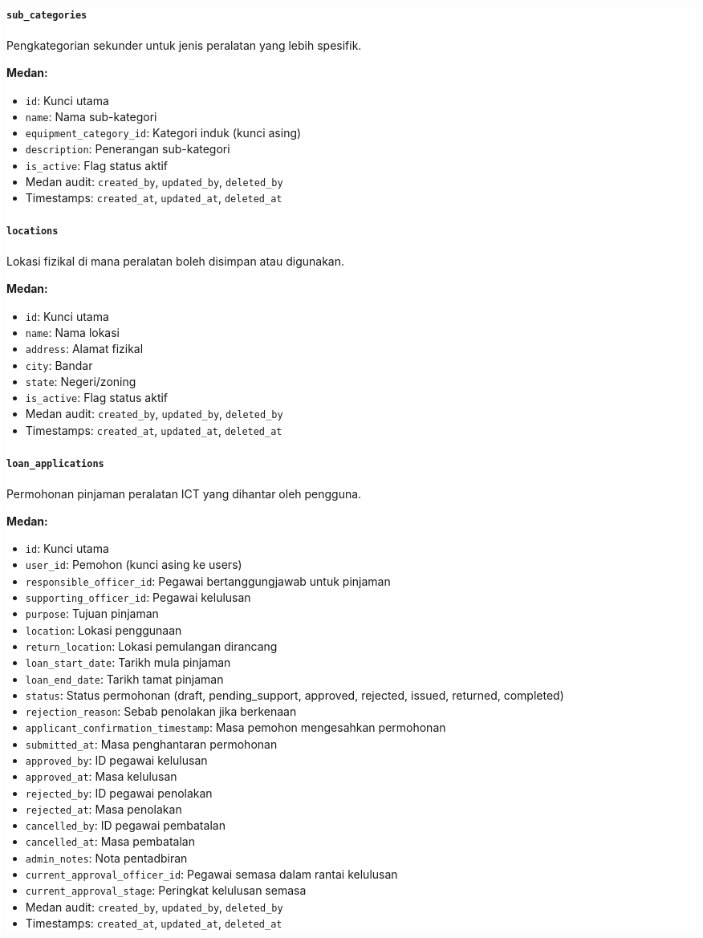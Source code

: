 #### `sub_categories`

Pengkategorian sekunder untuk jenis peralatan yang lebih spesifik.

**Medan:**

- `id`: Kunci utama
- `name`: Nama sub-kategori
- `equipment_category_id`: Kategori induk (kunci asing)
- `description`: Penerangan sub-kategori
- `is_active`: Flag status aktif
- Medan audit: `created_by`, `updated_by`, `deleted_by`
- Timestamps: `created_at`, `updated_at`, `deleted_at`

#### `locations`

Lokasi fizikal di mana peralatan boleh disimpan atau digunakan.

**Medan:**

- `id`: Kunci utama
- `name`: Nama lokasi
- `address`: Alamat fizikal
- `city`: Bandar
- `state`: Negeri/zoning
- `is_active`: Flag status aktif
- Medan audit: `created_by`, `updated_by`, `deleted_by`
- Timestamps: `created_at`, `updated_at`, `deleted_at`

#### `loan_applications`

Permohonan pinjaman peralatan ICT yang dihantar oleh pengguna.

**Medan:**

- `id`: Kunci utama
- `user_id`: Pemohon (kunci asing ke users)
- `responsible_officer_id`: Pegawai bertanggungjawab untuk pinjaman
- `supporting_officer_id`: Pegawai kelulusan
- `purpose`: Tujuan pinjaman
- `location`: Lokasi penggunaan
- `return_location`: Lokasi pemulangan dirancang
- `loan_start_date`: Tarikh mula pinjaman
- `loan_end_date`: Tarikh tamat pinjaman
- `status`: Status permohonan (draft, pending_support, approved, rejected, issued, returned, completed)
- `rejection_reason`: Sebab penolakan jika berkenaan
- `applicant_confirmation_timestamp`: Masa pemohon mengesahkan permohonan
- `submitted_at`: Masa penghantaran permohonan
- `approved_by`: ID pegawai kelulusan
- `approved_at`: Masa kelulusan
- `rejected_by`: ID pegawai penolakan
- `rejected_at`: Masa penolakan
- `cancelled_by`: ID pegawai pembatalan
- `cancelled_at`: Masa pembatalan
- `admin_notes`: Nota pentadbiran
- `current_approval_officer_id`: Pegawai semasa dalam rantai kelulusan
- `current_approval_stage`: Peringkat kelulusan semasa
- Medan audit: `created_by`, `updated_by`, `deleted_by`
- Timestamps: `created_at`, `updated_at`, `deleted_at`
